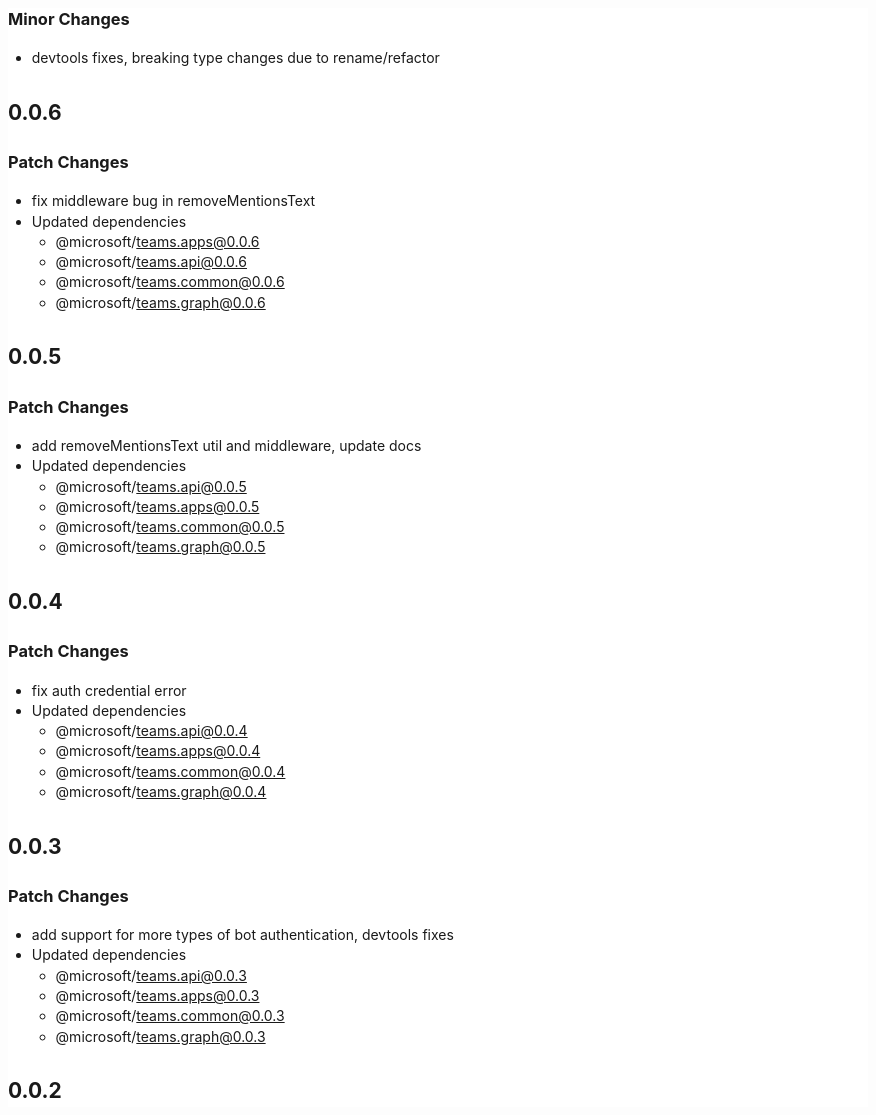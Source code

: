 ### Minor Changes

- devtools fixes, breaking type changes due to rename/refactor

## 0.0.6

### Patch Changes

- fix middleware bug in removeMentionsText
- Updated dependencies
  - @microsoft/teams.apps@0.0.6
  - @microsoft/teams.api@0.0.6
  - @microsoft/teams.common@0.0.6
  - @microsoft/teams.graph@0.0.6

## 0.0.5

### Patch Changes

- add removeMentionsText util and middleware, update docs
- Updated dependencies
  - @microsoft/teams.api@0.0.5
  - @microsoft/teams.apps@0.0.5
  - @microsoft/teams.common@0.0.5
  - @microsoft/teams.graph@0.0.5

## 0.0.4

### Patch Changes

- fix auth credential error
- Updated dependencies
  - @microsoft/teams.api@0.0.4
  - @microsoft/teams.apps@0.0.4
  - @microsoft/teams.common@0.0.4
  - @microsoft/teams.graph@0.0.4

## 0.0.3

### Patch Changes

- add support for more types of bot authentication, devtools fixes
- Updated dependencies
  - @microsoft/teams.api@0.0.3
  - @microsoft/teams.apps@0.0.3
  - @microsoft/teams.common@0.0.3
  - @microsoft/teams.graph@0.0.3

## 0.0.2
